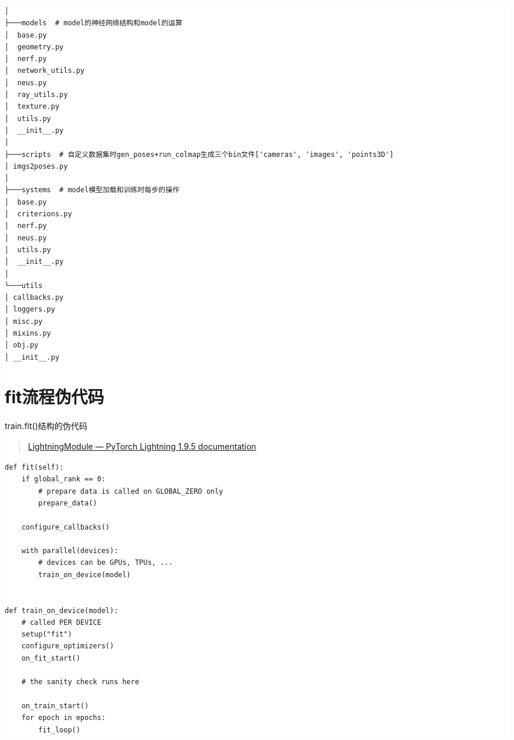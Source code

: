 ```
│  
├───models  # model的神经网络结构和model的运算
│  base.py  
│  geometry.py  
│  nerf.py  
│  network_utils.py  
│  neus.py  
│  ray_utils.py  
│  texture.py  
│  utils.py  
│  __init__.py  
│  
├───scripts  # 自定义数据集时gen_poses+run_colmap生成三个bin文件['cameras', 'images', 'points3D']
│ imgs2poses.py  
│  
├───systems  # model模型加载和训练时每步的操作
│  base.py  
│  criterions.py  
│  nerf.py  
│  neus.py  
│  utils.py  
│  __init__.py  
│  
└───utils  
│ callbacks.py  
│ loggers.py  
│ misc.py  
│ mixins.py  
│ obj.py  
│ __init__.py  
```

# fit流程伪代码

train.fit()结构的伪代码

>[LightningModule — PyTorch Lightning 1.9.5 documentation](https://lightning.ai/docs/pytorch/1.9.5/common/lightning_module.html#hooks)

```
def fit(self):
    if global_rank == 0:
        # prepare data is called on GLOBAL_ZERO only
        prepare_data()

    configure_callbacks()

    with parallel(devices):
        # devices can be GPUs, TPUs, ...
        train_on_device(model)


def train_on_device(model):
    # called PER DEVICE
    setup("fit")
    configure_optimizers()
    on_fit_start()

    # the sanity check runs here

    on_train_start()
    for epoch in epochs:
        fit_loop()
```